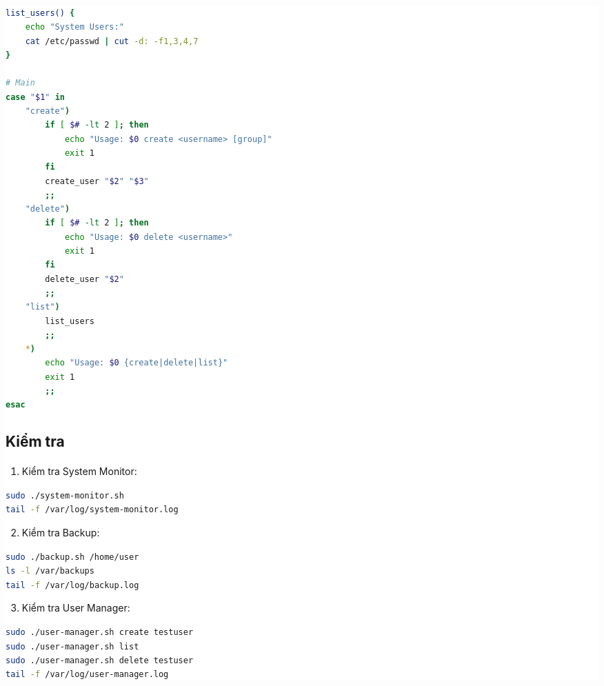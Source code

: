 ```bash
list_users() {
    echo "System Users:"
    cat /etc/passwd | cut -d: -f1,3,4,7
}

# Main
case "$1" in
    "create")
        if [ $# -lt 2 ]; then
            echo "Usage: $0 create <username> [group]"
            exit 1
        fi
        create_user "$2" "$3"
        ;;
    "delete")
        if [ $# -lt 2 ]; then
            echo "Usage: $0 delete <username>"
            exit 1
        fi
        delete_user "$2"
        ;;
    "list")
        list_users
        ;;
    *)
        echo "Usage: $0 {create|delete|list}"
        exit 1
        ;;
esac
```

## Kiểm tra
1. Kiểm tra System Monitor:
```bash
sudo ./system-monitor.sh
tail -f /var/log/system-monitor.log
```

2. Kiểm tra Backup:
```bash
sudo ./backup.sh /home/user
ls -l /var/backups
tail -f /var/log/backup.log
```

3. Kiểm tra User Manager:
```bash
sudo ./user-manager.sh create testuser
sudo ./user-manager.sh list
sudo ./user-manager.sh delete testuser
tail -f /var/log/user-manager.log
```
